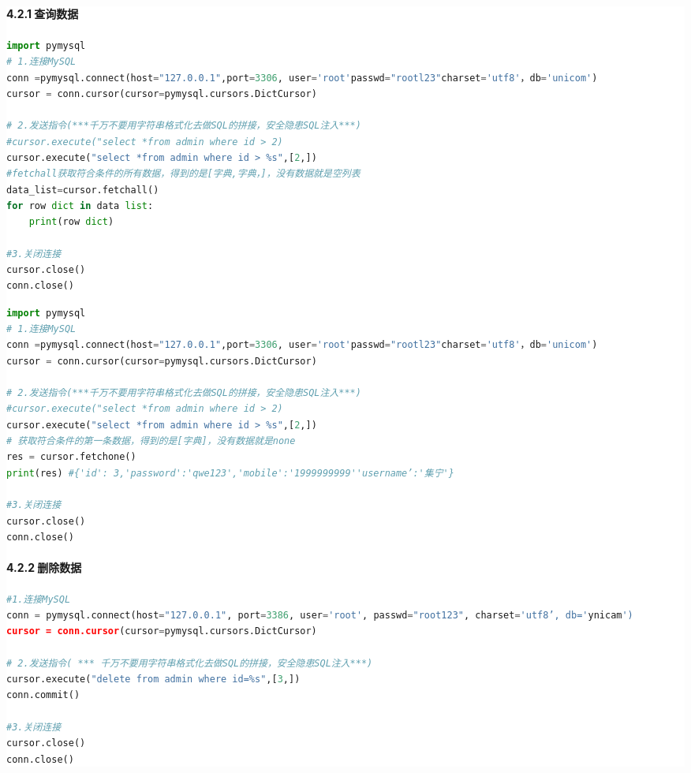 #### 4.2.1 查询数据

```python
import pymysql
# 1.连接MySQL
conn =pymysql.connect(host="127.0.0.1",port=3306, user='root'passwd="rootl23"charset='utf8'，db='unicom')
cursor = conn.cursor(cursor=pymysql.cursors.DictCursor)

# 2.发送指令(***千万不要用字符串格式化去做SQL的拼接，安全隐患SQL注入***)
#cursor.execute("select *from admin where id > 2)
cursor.execute("select *from admin where id > %s",[2,])
#fetchall获取符合条件的所有数据，得到的是[字典,字典，]，没有数据就是空列表
data_list=cursor.fetchall()
for row dict in data list:
	print(row dict)
	
#3.关闭连接
cursor.close()
conn.close()
```

```python
import pymysql
# 1.连接MySQL
conn =pymysql.connect(host="127.0.0.1",port=3306, user='root'passwd="rootl23"charset='utf8'，db='unicom')
cursor = conn.cursor(cursor=pymysql.cursors.DictCursor)

# 2.发送指令(***千万不要用字符串格式化去做SQL的拼接，安全隐患SQL注入***)
#cursor.execute("select *from admin where id > 2)
cursor.execute("select *from admin where id > %s",[2,])
# 获取符合条件的第一条数据，得到的是[字典]，没有数据就是none
res = cursor.fetchone()
print(res) #{'id': 3,'password':'qwe123','mobile':'1999999999''username’:'集宁'}
	
#3.关闭连接
cursor.close()
conn.close()
```

#### 4.2.2 删除数据

```python
#1.连接MySQL
conn = pymysql.connect(host="127.0.0.1", port=3386, user='root', passwd="root123", charset='utf8’, db='ynicam')
cursor = conn.cursor(cursor=pymysql.cursors.DictCursor)

# 2.发送指令( *** 千万不要用字符串格式化去做SQL的拼接，安全隐患SQL注入***)
cursor.execute("delete from admin where id=%s",[3,])
conn.commit()

#3.关闭连接
cursor.close()
conn.close()
```
